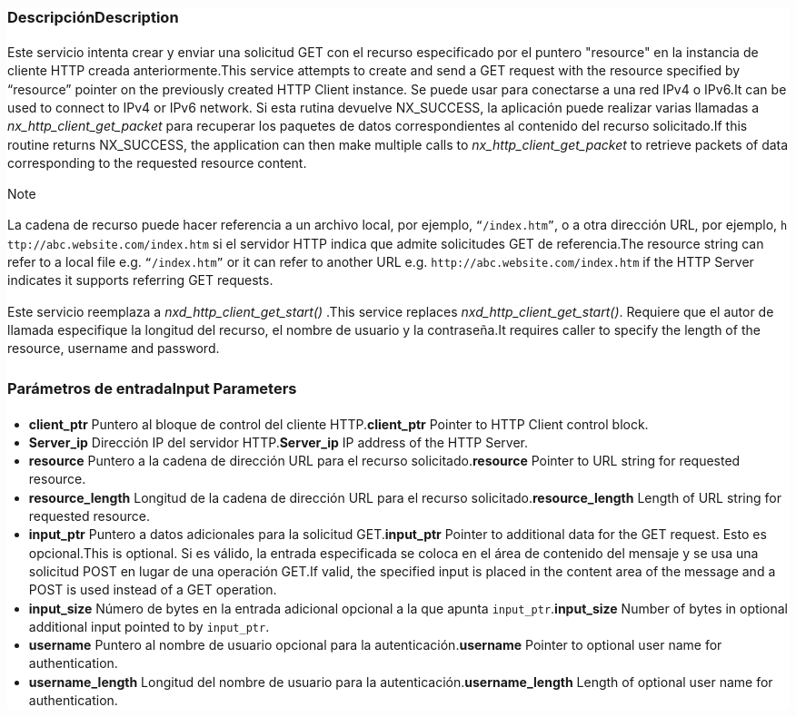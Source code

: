 ### <a name="description"></a><span data-ttu-id="b132d-306">Descripción</span><span class="sxs-lookup"><span data-stu-id="b132d-306">Description</span></span>

<span data-ttu-id="b132d-307">Este servicio intenta crear y enviar una solicitud GET con el recurso especificado por el puntero "resource" en la instancia de cliente HTTP creada anteriormente.</span><span class="sxs-lookup"><span data-stu-id="b132d-307">This service attempts to create and send a GET request with the resource specified by “resource” pointer on the previously created HTTP Client instance.</span></span> <span data-ttu-id="b132d-308">Se puede usar para conectarse a una red IPv4 o IPv6.</span><span class="sxs-lookup"><span data-stu-id="b132d-308">It can be used to connect to IPv4 or IPv6 network.</span></span> <span data-ttu-id="b132d-309">Si esta rutina devuelve NX_SUCCESS, la aplicación puede realizar varias llamadas a *nx_http_client_get_packet* para recuperar los paquetes de datos correspondientes al contenido del recurso solicitado.</span><span class="sxs-lookup"><span data-stu-id="b132d-309">If this routine returns NX_SUCCESS, the application can then make multiple calls to *nx_http_client_get_packet* to retrieve packets of data corresponding to the requested resource content.</span></span>

> [!NOTE]
> <span data-ttu-id="b132d-310">La cadena de recurso puede hacer referencia a un archivo local, por ejemplo, ``` “/index.htm” ```, o a otra dirección URL, por ejemplo, ```http://abc.website.com/index.htm``` si el servidor HTTP indica que admite solicitudes GET de referencia.</span><span class="sxs-lookup"><span data-stu-id="b132d-310">The resource string can refer to a local file e.g. ``` “/index.htm” ``` or it can refer to another URL e.g. ```http://abc.website.com/index.htm``` if the HTTP Server indicates it supports referring GET requests.</span></span>

<span data-ttu-id="b132d-311">Este servicio reemplaza a *nxd_http_client_get_start()* .</span><span class="sxs-lookup"><span data-stu-id="b132d-311">This service replaces *nxd_http_client_get_start()*.</span></span> <span data-ttu-id="b132d-312">Requiere que el autor de llamada especifique la longitud del recurso, el nombre de usuario y la contraseña.</span><span class="sxs-lookup"><span data-stu-id="b132d-312">It requires caller to specify the length of the resource, username and password.</span></span>

### <a name="input-parameters"></a><span data-ttu-id="b132d-313">Parámetros de entrada</span><span class="sxs-lookup"><span data-stu-id="b132d-313">Input Parameters</span></span>

 - <span data-ttu-id="b132d-314">**client_ptr** Puntero al bloque de control del cliente HTTP.</span><span class="sxs-lookup"><span data-stu-id="b132d-314">**client_ptr** Pointer to HTTP Client control block.</span></span>
 - <span data-ttu-id="b132d-315">**Server_ip** Dirección IP del servidor HTTP.</span><span class="sxs-lookup"><span data-stu-id="b132d-315">**Server_ip** IP address of the HTTP Server.</span></span>
 - <span data-ttu-id="b132d-316">**resource** Puntero a la cadena de dirección URL para el recurso solicitado.</span><span class="sxs-lookup"><span data-stu-id="b132d-316">**resource** Pointer to URL string for requested resource.</span></span>
 - <span data-ttu-id="b132d-317">**resource_length** Longitud de la cadena de dirección URL para el recurso solicitado.</span><span class="sxs-lookup"><span data-stu-id="b132d-317">**resource_length** Length of URL string for requested resource.</span></span>
 - <span data-ttu-id="b132d-318">**input_ptr** Puntero a datos adicionales para la solicitud GET.</span><span class="sxs-lookup"><span data-stu-id="b132d-318">**input_ptr** Pointer to additional data for the GET request.</span></span> <span data-ttu-id="b132d-319">Esto es opcional.</span><span class="sxs-lookup"><span data-stu-id="b132d-319">This is optional.</span></span> <span data-ttu-id="b132d-320">Si es válido, la entrada especificada se coloca en el área de contenido del mensaje y se usa una solicitud POST en lugar de una operación GET.</span><span class="sxs-lookup"><span data-stu-id="b132d-320">If valid, the specified input is placed in the content area of the message and a POST is used instead of a GET operation.</span></span>
 - <span data-ttu-id="b132d-321">**input_size** Número de bytes en la entrada adicional opcional a la que apunta ```input_ptr```.</span><span class="sxs-lookup"><span data-stu-id="b132d-321">**input_size** Number of bytes in optional additional input pointed to by ```input_ptr```.</span></span>
 - <span data-ttu-id="b132d-322">**username** Puntero al nombre de usuario opcional para la autenticación.</span><span class="sxs-lookup"><span data-stu-id="b132d-322">**username** Pointer to optional user name for authentication.</span></span>
 - <span data-ttu-id="b132d-323">**username_length** Longitud del nombre de usuario para la autenticación.</span><span class="sxs-lookup"><span data-stu-id="b132d-323">**username_length** Length of optional user name for authentication.</span></span>